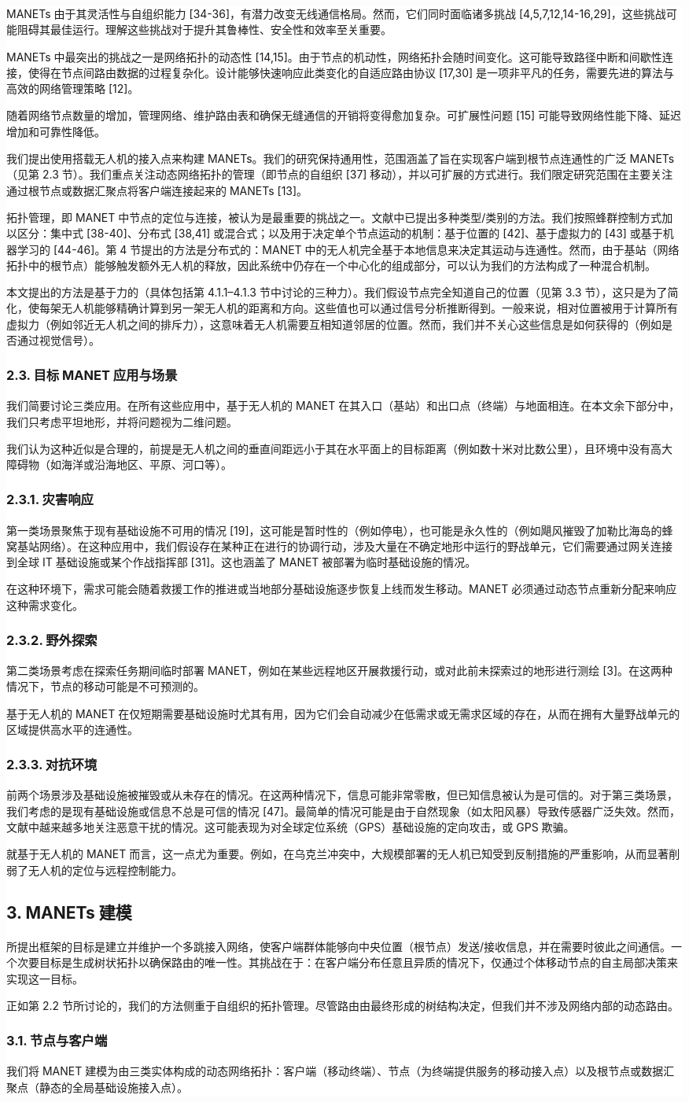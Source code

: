 MANETs 由于其灵活性与自组织能力 [34-36]，有潜力改变无线通信格局。然而，它们同时面临诸多挑战 [4,5,7,12,14-16,29]，这些挑战可能阻碍其最佳运行。理解这些挑战对于提升其鲁棒性、安全性和效率至关重要。

MANETs 中最突出的挑战之一是网络拓扑的动态性 [14,15]。由于节点的机动性，网络拓扑会随时间变化。这可能导致路径中断和间歇性连接，使得在节点间路由数据的过程复杂化。设计能够快速响应此类变化的自适应路由协议 [17,30] 是一项非平凡的任务，需要先进的算法与高效的网络管理策略 [12]。

随着网络节点数量的增加，管理网络、维护路由表和确保无缝通信的开销将变得愈加复杂。可扩展性问题 [15] 可能导致网络性能下降、延迟增加和可靠性降低。

我们提出使用搭载无人机的接入点来构建 MANETs。我们的研究保持通用性，范围涵盖了旨在实现客户端到根节点连通性的广泛 MANETs（见第 2.3 节）。我们重点关注动态网络拓扑的管理（即节点的自组织 [37] 移动），并以可扩展的方式进行。我们限定研究范围在主要关注通过根节点或数据汇聚点将客户端连接起来的 MANETs [13]。

拓扑管理，即 MANET 中节点的定位与连接，被认为是最重要的挑战之一。文献中已提出多种类型/类别的方法。我们按照蜂群控制方式加以区分：集中式 [38-40]、分布式 [38,41] 或混合式；以及用于决定单个节点运动的机制：基于位置的 [42]、基于虚拟力的 [43] 或基于机器学习的 [44-46]。第 4 节提出的方法是分布式的：MANET 中的无人机完全基于本地信息来决定其运动与连通性。然而，由于基站（网络拓扑中的根节点）能够触发额外无人机的释放，因此系统中仍存在一个中心化的组成部分，可以认为我们的方法构成了一种混合机制。

本文提出的方法是基于力的（具体包括第 4.1.1–4.1.3 节中讨论的三种力）。我们假设节点完全知道自己的位置（见第 3.3 节），这只是为了简化，使每架无人机能够精确计算到另一架无人机的距离和方向。这些值也可以通过信号分析推断得到。一般来说，相对位置被用于计算所有虚拟力（例如邻近无人机之间的排斥力），这意味着无人机需要互相知道邻居的位置。然而，我们并不关心这些信息是如何获得的（例如是否通过视觉信号）。

### 2.3. 目标 MANET 应用与场景

我们简要讨论三类应用。在所有这些应用中，基于无人机的 MANET 在其入口（基站）和出口点（终端）与地面相连。在本文余下部分中，我们只考虑平坦地形，并将问题视为二维问题。

我们认为这种近似是合理的，前提是无人机之间的垂直间距远小于其在水平面上的目标距离（例如数十米对比数公里），且环境中没有高大障碍物（如海洋或沿海地区、平原、河口等）。

### 2.3.1. 灾害响应

第一类场景聚焦于现有基础设施不可用的情况 [19]，这可能是暂时性的（例如停电），也可能是永久性的（例如飓风摧毁了加勒比海岛的蜂窝基站网络）。在这种应用中，我们假设存在某种正在进行的协调行动，涉及大量在不确定地形中运行的野战单元，它们需要通过网关连接到全球 IT 基础设施或某个作战指挥部 [31]。这也涵盖了 MANET 被部署为临时基础设施的情况。

在这种环境下，需求可能会随着救援工作的推进或当地部分基础设施逐步恢复上线而发生移动。MANET 必须通过动态节点重新分配来响应这种需求变化。

### 2.3.2. 野外探索

第二类场景考虑在探索任务期间临时部署 MANET，例如在某些远程地区开展救援行动，或对此前未探索过的地形进行测绘 [3]。在这两种情况下，节点的移动可能是不可预测的。

基于无人机的 MANET 在仅短期需要基础设施时尤其有用，因为它们会自动减少在低需求或无需求区域的存在，从而在拥有大量野战单元的区域提供高水平的连通性。

### 2.3.3. 对抗环境

前两个场景涉及基础设施被摧毁或从未存在的情况。在这两种情况下，信息可能非常零散，但已知信息被认为是可信的。对于第三类场景，我们考虑的是现有基础设施或信息不总是可信的情况 [47]。最简单的情况可能是由于自然现象（如太阳风暴）导致传感器广泛失效。然而，文献中越来越多地关注恶意干扰的情况。这可能表现为对全球定位系统（GPS）基础设施的定向攻击，或 GPS 欺骗。

就基于无人机的 MANET 而言，这一点尤为重要。例如，在乌克兰冲突中，大规模部署的无人机已知受到反制措施的严重影响，从而显著削弱了无人机的定位与远程控制能力。


## 3. MANETs 建模

所提出框架的目标是建立并维护一个多跳接入网络，使客户端群体能够向中央位置（根节点）发送/接收信息，并在需要时彼此之间通信。一个次要目标是生成树状拓扑以确保路由的唯一性。其挑战在于：在客户端分布任意且异质的情况下，仅通过个体移动节点的自主局部决策来实现这一目标。

正如第 2.2 节所讨论的，我们的方法侧重于自组织的拓扑管理。尽管路由由最终形成的树结构决定，但我们并不涉及网络内部的动态路由。

### 3.1. 节点与客户端

我们将 MANET 建模为由三类实体构成的动态网络拓扑：客户端（移动终端）、节点（为终端提供服务的移动接入点）以及根节点或数据汇聚点（静态的全局基础设施接入点）。
